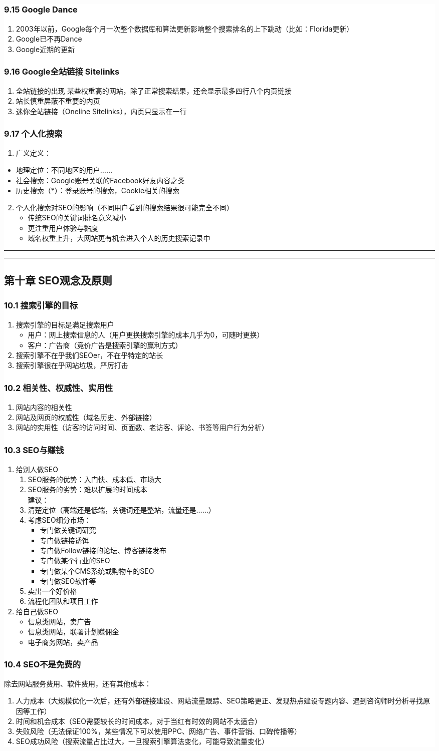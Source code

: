 ### 9.15 Google Dance
1. 2003年以前，Google每个月一次整个数据库和算法更新影响整个搜索排名的上下跳动（比如：Florida更新）
2. Google已不再Dance
3. Google近期的更新

### 9.16 Google全站链接 Sitelinks
1. 全站链接的出现
    某些权重高的网站，除了正常搜索结果，还会显示最多四行八个内页链接
2. 站长慎重屏蔽不重要的内页
3. 迷你全站链接（Oneline Sitelinks），内页只显示在一行
### 9.17 个人化搜索
1. 广义定义：
* 地理定位：不同地区的用户……
* 社会搜索：Google账号关联的Facebook好友内容之类
* 历史搜索（*）：登录账号的搜索，Cookie相关的搜索
2. 个人化搜索对SEO的影响（不同用户看到的搜索结果很可能完全不同）
    * 传统SEO的关键词排名意义减小
    * 更注重用户体验与黏度
    * 域名权重上升，大网站更有机会进入个人的历史搜索记录中
-----------------
-----------
## 第十章 SEO观念及原则
### 10.1 搜索引擎的目标
1. 搜索引擎的目标是满足搜索用户
    * 用户：网上搜索信息的人（用户更换搜索引擎的成本几乎为0，可随时更换）
    * 客户：广告商（竞价广告是搜索引擎的赢利方式）
2. 搜索引擎不在乎我们SEOer，不在乎特定的站长
3. 搜索引擎很在乎网站垃圾，严厉打击
### 10.2 相关性、权威性、实用性
1. 网站内容的相关性
2. 网站及网页的权威性（域名历史、外部链接）
3. 网站的实用性（访客的访问时间、页面数、老访客、评论、书签等用户行为分析）
### 10.3 SEO与赚钱
1. 给别人做SEO
    1. SEO服务的优势：入门快、成本低、市场大
    2. SEO服务的劣势：难以扩展的时间成本  
    建议：
    1. 清楚定位（高端还是低端，关键词还是整站，流量还是……）
    2. 考虑SEO细分市场：
        * 专门做关键词研究
        * 专门做链接诱饵
        * 专门做Follow链接的论坛、博客链接发布
        * 专门做某个行业的SEO
        * 专门做某个CMS系统或购物车的SEO
        * 专门做SEO软件等
    3. 卖出一个好价格
    4. 流程化团队和项目工作
2. 给自己做SEO
    * 信息类网站，卖广告
    * 信息类网站，联署计划赚佣金
    * 电子商务网站，卖产品
### 10.4 SEO不是免费的
除去网站服务费用、软件费用，还有其他成本：
1. 人力成本（大规模优化一次后，还有外部链接建设、网站流量跟踪、SEO策略更正、发现热点建设专题内容、遇到咨询师时分析寻找原因等工作）
2. 时间和机会成本（SEO需要较长的时间成本，对于当红有时效的网站不太适合）
3. 失败风险（无法保证100%，某些情况下可以使用PPC、网络广告、事件营销、口碑传播等）
4. SEO成功风险（搜索流量占比过大，一旦搜索引擎算法变化，可能导致流量变化）